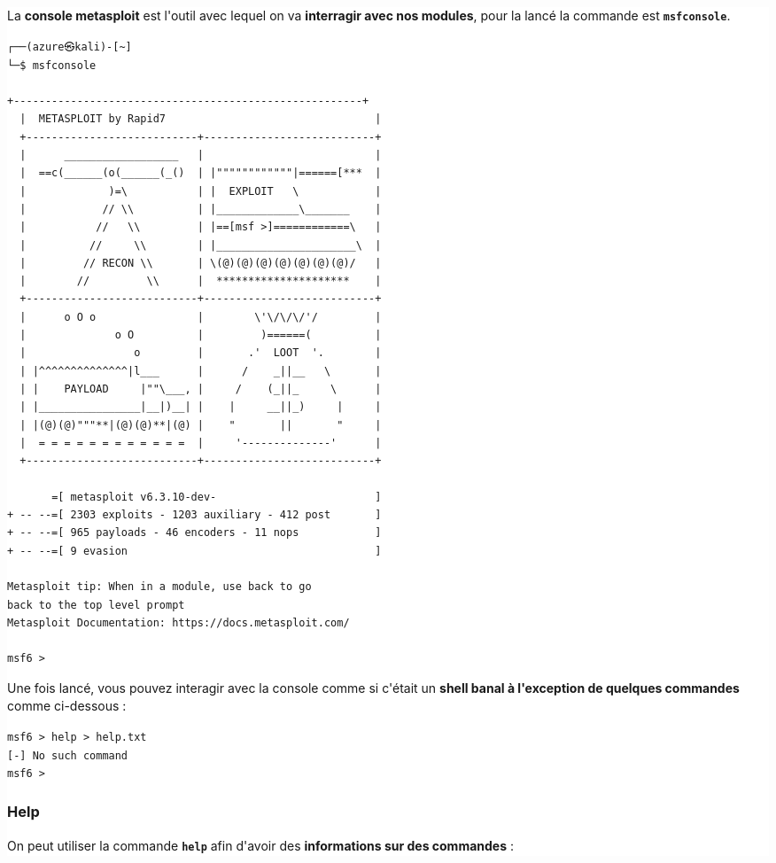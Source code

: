 La **console metasploit** est l'outil avec lequel on va **interragir avec nos modules**, pour la lancé la commande est **`msfconsole`**.

```shell
┌──(azure㉿kali)-[~]
└─$ msfconsole

+-------------------------------------------------------+
  |  METASPLOIT by Rapid7                                 |
  +---------------------------+---------------------------+
  |      __________________   |                           |
  |  ==c(______(o(______(_()  | |""""""""""""|======[***  |
  |             )=\           | |  EXPLOIT   \            |
  |            // \\          | |_____________\_______    |
  |           //   \\         | |==[msf >]============\   |
  |          //     \\        | |______________________\  |
  |         // RECON \\       | \(@)(@)(@)(@)(@)(@)(@)/   |
  |        //         \\      |  *********************    |
  +---------------------------+---------------------------+
  |      o O o                |        \'\/\/\/'/         |
  |              o O          |         )======(          |
  |                 o         |       .'  LOOT  '.        |
  | |^^^^^^^^^^^^^^|l___      |      /    _||__   \       |
  | |    PAYLOAD     |""\___, |     /    (_||_     \      |
  | |________________|__|)__| |    |     __||_)     |     |
  | |(@)(@)"""**|(@)(@)**|(@) |    "       ||       "     |
  |  = = = = = = = = = = = =  |     '--------------'      |
  +---------------------------+---------------------------+

       =[ metasploit v6.3.10-dev-                         ]
+ -- --=[ 2303 exploits - 1203 auxiliary - 412 post       ]
+ -- --=[ 965 payloads - 46 encoders - 11 nops            ]
+ -- --=[ 9 evasion                                       ]

Metasploit tip: When in a module, use back to go
back to the top level prompt
Metasploit Documentation: https://docs.metasploit.com/

msf6 >
```

Une fois lancé, vous pouvez interagir avec la console comme si c'était un **shell banal à l'exception de quelques commandes** comme ci-dessous :

```shell
msf6 > help > help.txt 
[-] No such command 
msf6 >
```

### Help

On peut utiliser la commande **`help`** afin d'avoir des **informations sur des commandes** :

